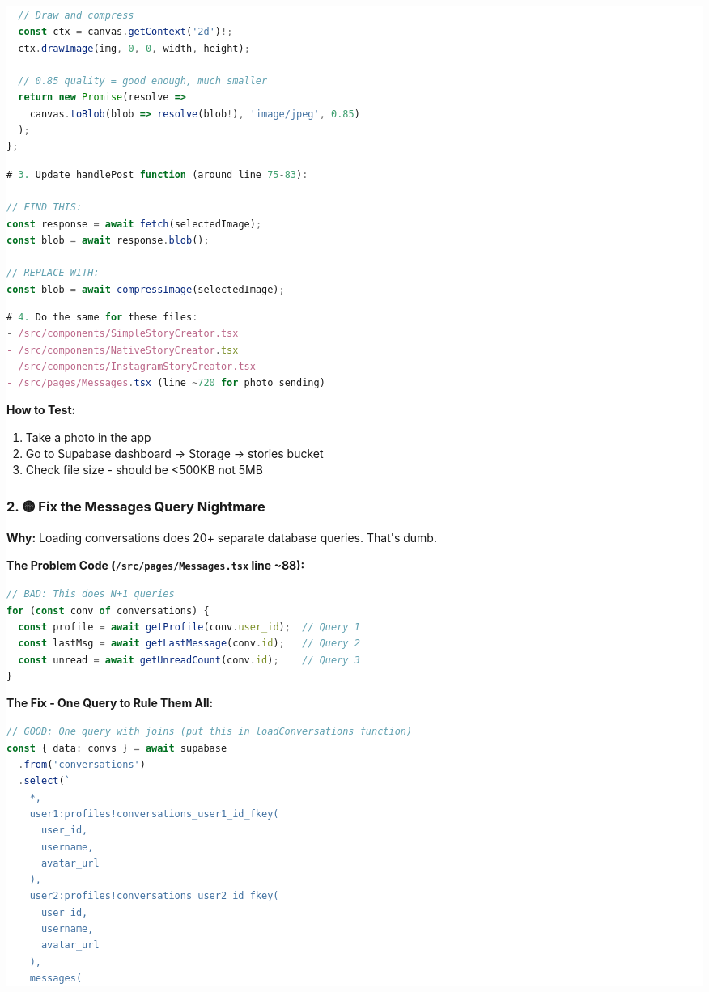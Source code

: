 ```typescript
  // Draw and compress
  const ctx = canvas.getContext('2d')!;
  ctx.drawImage(img, 0, 0, width, height);
  
  // 0.85 quality = good enough, much smaller
  return new Promise(resolve => 
    canvas.toBlob(blob => resolve(blob!), 'image/jpeg', 0.85)
  );
};
```

```typescript
# 3. Update handlePost function (around line 75-83):

// FIND THIS:
const response = await fetch(selectedImage);
const blob = await response.blob();

// REPLACE WITH:
const blob = await compressImage(selectedImage);
```

```typescript
# 4. Do the same for these files:
- /src/components/SimpleStoryCreator.tsx
- /src/components/NativeStoryCreator.tsx  
- /src/components/InstagramStoryCreator.tsx
- /src/pages/Messages.tsx (line ~720 for photo sending)
```

**How to Test:**
1. Take a photo in the app
2. Go to Supabase dashboard → Storage → stories bucket
3. Check file size - should be <500KB not 5MB

### 2. 🟡 Fix the Messages Query Nightmare
**Why:** Loading conversations does 20+ separate database queries. That's dumb.

**The Problem Code (`/src/pages/Messages.tsx` line ~88):**
```typescript
// BAD: This does N+1 queries
for (const conv of conversations) {
  const profile = await getProfile(conv.user_id);  // Query 1
  const lastMsg = await getLastMessage(conv.id);   // Query 2  
  const unread = await getUnreadCount(conv.id);    // Query 3
}
```

**The Fix - One Query to Rule Them All:**
```typescript
// GOOD: One query with joins (put this in loadConversations function)
const { data: convs } = await supabase
  .from('conversations')
  .select(`
    *,
    user1:profiles!conversations_user1_id_fkey(
      user_id,
      username,
      avatar_url
    ),
    user2:profiles!conversations_user2_id_fkey(
      user_id,
      username,
      avatar_url
    ),
    messages(
```